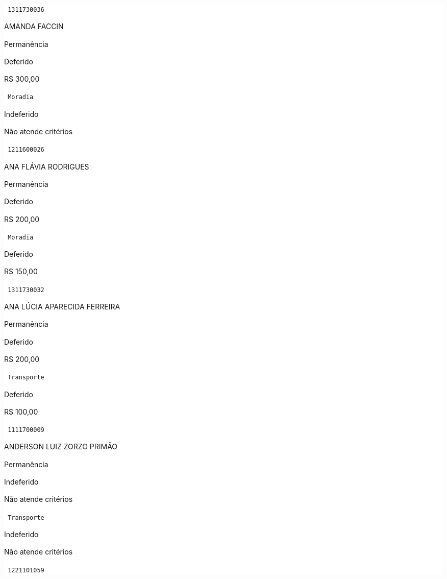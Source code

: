     1311730036

   AMANDA FACCIN

   Permanência

   Deferido

   R$ 300,00

     Moradia

   Indeferido

   Não atende critérios

     1211600026

   ANA FLÁVIA RODRIGUES

   Permanência

   Deferido

   R$ 200,00

     Moradia

   Deferido

   R$ 150,00

     1311730032

   ANA LÚCIA APARECIDA FERREIRA

   Permanência

   Deferido

   R$ 200,00

     Transporte

   Deferido

   R$ 100,00

     1111700009

   ANDERSON LUIZ ZORZO PRIMÃO

   Permanência

   Indeferido

   Não atende critérios

     Transporte

   Indeferido

   Não atende critérios

     1221101059
